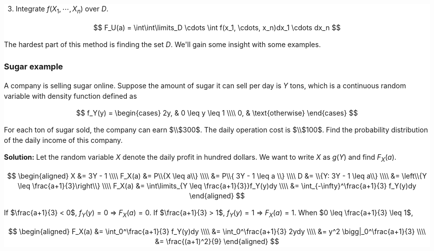 3. Integrate $f(X_1, \cdots, X_n)$ over $D$.

$$
F_U(a) = \int\int\limits_D \cdots \int f(x_1, \cdots, x_n)dx_1 \cdots dx_n
$$



The hardest part of this method is finding the set $D$. We'll gain some insight with some examples.



### Sugar example

A company is selling sugar online. Suppose the amount of sugar it can sell per day is $Y$ tons, which is a continuous random variable with density function defined as


$$
f_Y(y) = \begin{cases}
    2y, & 0 \leq y \leq 1 \\\\
    0, & \text{otherwise}
\end{cases}
$$




For each ton of sugar sold, the company can earn $\\$300$. The daily operation cost is $\\$100$. Find the probability distribution of the daily income of this company.

**Solution:** Let the random variable $X$ denote the daily profit in hundred dollars. We want to write $X$ as $g(Y)$ and find $F_X(a)$.


$$
\begin{aligned}
    X &= 3Y - 1 \\\\
    F_X(a) &= P\\{X \leq a\\} \\\\
    &= P\\{ 3Y - 1 \leq a \\} \\\\
    D &= \\{Y: 3Y - 1 \leq a\\} \\\\
    &= \left\\{Y \leq \frac{a+1}{3}\right\\} \\\\
    F_X(a) &= \int\limits_{Y \leq \frac{a+1}{3}}f_Y(y)dy \\\\
    &= \int_{-\infty}^\frac{a+1}{3} f_Y(y)dy
\end{aligned}
$$


If $\frac{a+1}{3} < 0$, $f_Y(y) = 0$ $\Rightarrow$ $F_X(a) = 0$. If $\frac{a+1}{3} > 1$, $f_Y(y) = 1$ $\Rightarrow$ $F_X(a) = 1$. When $0 \leq \frac{a+1}{3} \leq 1$,


$$
\begin{aligned}
    F_X(a) &= \int_0^\frac{a+1}{3} f_Y(y)dy \\\\
    &= \int_0^\frac{a+1}{3} 2ydy \\\\
    &= y^2 \bigg|_0^\frac{a+1}{3} \\\\
    &= \frac{(a+1)^2}{9}
\end{aligned}
$$
